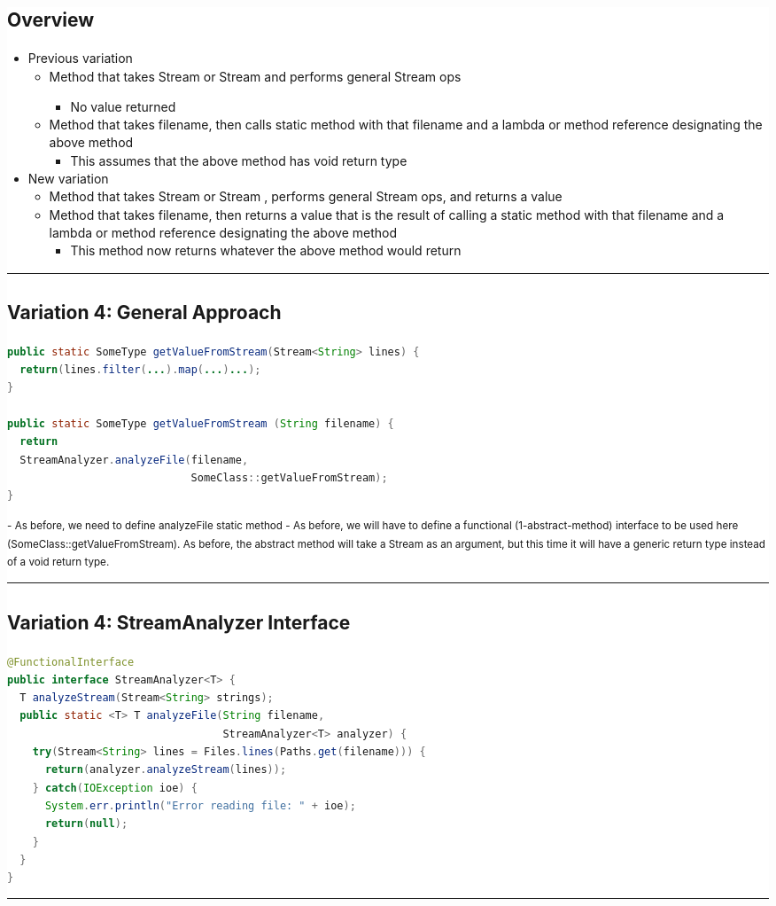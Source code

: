 
## Overview
- Previous variation
  - Method that takes Stream<String> or Stream<T> and performs general Stream ops
    - No value returned
  - Method that takes filename, then calls static method with that filename and a lambda or method reference designating the above method
    - This assumes that the above method has void return type
- New variation
  - Method that takes Stream<String> or Stream<T> , performs general Stream ops, and returns a value
  - Method that takes filename, then returns a value that is the result of calling a static
    method with that filename and a lambda or method reference designating the above
    method
    - This method now returns whatever the above method would return

---

## Variation 4: General Approach
```java
public static SomeType getValueFromStream(Stream<String> lines) {
  return(lines.filter(...).map(...)...);
}

public static SomeType getValueFromStream (String filename) {
  return
  StreamAnalyzer.analyzeFile(filename,
                             SomeClass::getValueFromStream);
}
```
<small>
- As before, we need to define analyzeFile static method
- As before, we will have to define a functional (1-abstract-method)
  interface to be used here (SomeClass::getValueFromStream). As before, the abstract method will take a
  Stream<String> as an argument, but this time it will have a generic
  return type instead of a void return type.

</small>

---
## Variation 4: StreamAnalyzer Interface
```java
@FunctionalInterface
public interface StreamAnalyzer<T> {
  T analyzeStream(Stream<String> strings);
  public static <T> T analyzeFile(String filename,
                                  StreamAnalyzer<T> analyzer) {
    try(Stream<String> lines = Files.lines(Paths.get(filename))) {
      return(analyzer.analyzeStream(lines));
    } catch(IOException ioe) {
      System.err.println("Error reading file: " + ioe);
      return(null);
    }
  }
}
```

---